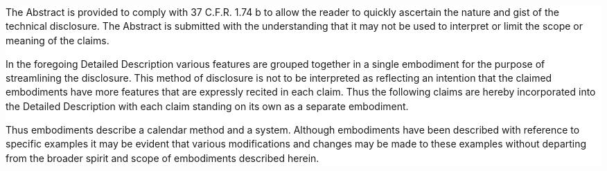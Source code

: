The Abstract is provided to comply with 37 C.F.R. 1.74 b to allow the reader to quickly ascertain the nature and gist of the technical disclosure. The Abstract is submitted with the understanding that it may not be used to interpret or limit the scope or meaning of the claims.

In the foregoing Detailed Description various features are grouped together in a single embodiment for the purpose of streamlining the disclosure. This method of disclosure is not to be interpreted as reflecting an intention that the claimed embodiments have more features that are expressly recited in each claim. Thus the following claims are hereby incorporated into the Detailed Description with each claim standing on its own as a separate embodiment.

Thus embodiments describe a calendar method and a system. Although embodiments have been described with reference to specific examples it may be evident that various modifications and changes may be made to these examples without departing from the broader spirit and scope of embodiments described herein.

